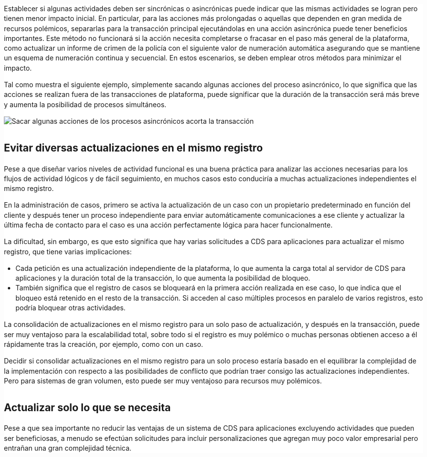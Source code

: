 Establecer si algunas actividades deben ser sincrónicas o asincrónicas puede indicar que las mismas actividades se logran pero tienen menor impacto inicial. En particular, para las acciones más prolongadas o aquellas que dependen en gran medida de recursos polémicos, separarlas para la transacción principal ejecutándolas en una acción asincrónica puede tener beneficios importantes. Este método no funcionará si la acción necesita completarse o fracasar en el paso más general de la plataforma, como actualizar un informe de crimen de la policía con el siguiente valor de numeración automática asegurando que se mantiene un esquema de numeración continua y secuencial. En estos escenarios, se deben emplear otros métodos para minimizar el impacto. 

Tal como muestra el siguiente ejemplo, simplemente sacando algunas acciones del proceso asincrónico, lo que significa que las acciones se realizan fuera de las transacciones de plataforma, puede significar que la duración de la transacción será más breve y aumenta la posibilidad de procesos simultáneos.

![Sacar algunas acciones de los procesos asincrónicos acorta la transacción](media/reduce-chain-of-events.png)

## <a name="avoid-multiple-updates-to-the-same-record"></a>Evitar diversas actualizaciones en el mismo registro

Pese a que diseñar varios niveles de actividad funcional es una buena práctica para analizar las acciones necesarias para los flujos de actividad lógicos y de fácil seguimiento, en muchos casos esto conduciría a muchas actualizaciones independientes el mismo registro.
 
En la administración de casos, primero se activa la actualización de un caso con un propietario predeterminado en función del cliente y después tener un proceso independiente para enviar automáticamente comunicaciones a ese cliente y actualizar la última fecha de contacto para el caso es una acción perfectamente lógica para hacer funcionalmente. 

La dificultad, sin embargo, es que esto significa que hay varias solicitudes a CDS para aplicaciones para actualizar el mismo registro, que tiene varias implicaciones:

- Cada petición es una actualización independiente de la plataforma, lo que aumenta la carga total al servidor de CDS para aplicaciones y la duración total de la transacción, lo que aumenta la posibilidad de bloqueo.
- También significa que el registro de casos se bloqueará en la primera acción realizada en ese caso, lo que indica que el bloqueo está retenido en el resto de la transacción. Si acceden al caso múltiples procesos en paralelo de varios registros, esto podría bloquear otras actividades. 

La consolidación de actualizaciones en el mismo registro para un solo paso de actualización, y después en la transacción, puede ser muy ventajoso para la escalabilidad total, sobre todo si el registro es muy polémico o muchas personas obtienen acceso a él rápidamente tras la creación, por ejemplo, como con un caso.

Decidir si consolidar actualizaciones en el mismo registro para un solo proceso estaría basado en el equilibrar la complejidad de la implementación con respecto a las posibilidades de conflicto que podrían traer consigo las actualizaciones independientes. Pero para sistemas de gran volumen, esto puede ser muy ventajoso para recursos muy polémicos. 

## <a name="only-update-things-you-need-to"></a>Actualizar solo lo que se necesita

Pese a que sea importante no reducir las ventajas de un sistema de CDS para aplicaciones excluyendo actividades que pueden ser beneficiosas, a menudo se efectúan solicitudes para incluir personalizaciones que agregan muy poco valor empresarial pero entrañan una gran complejidad técnica.
 
